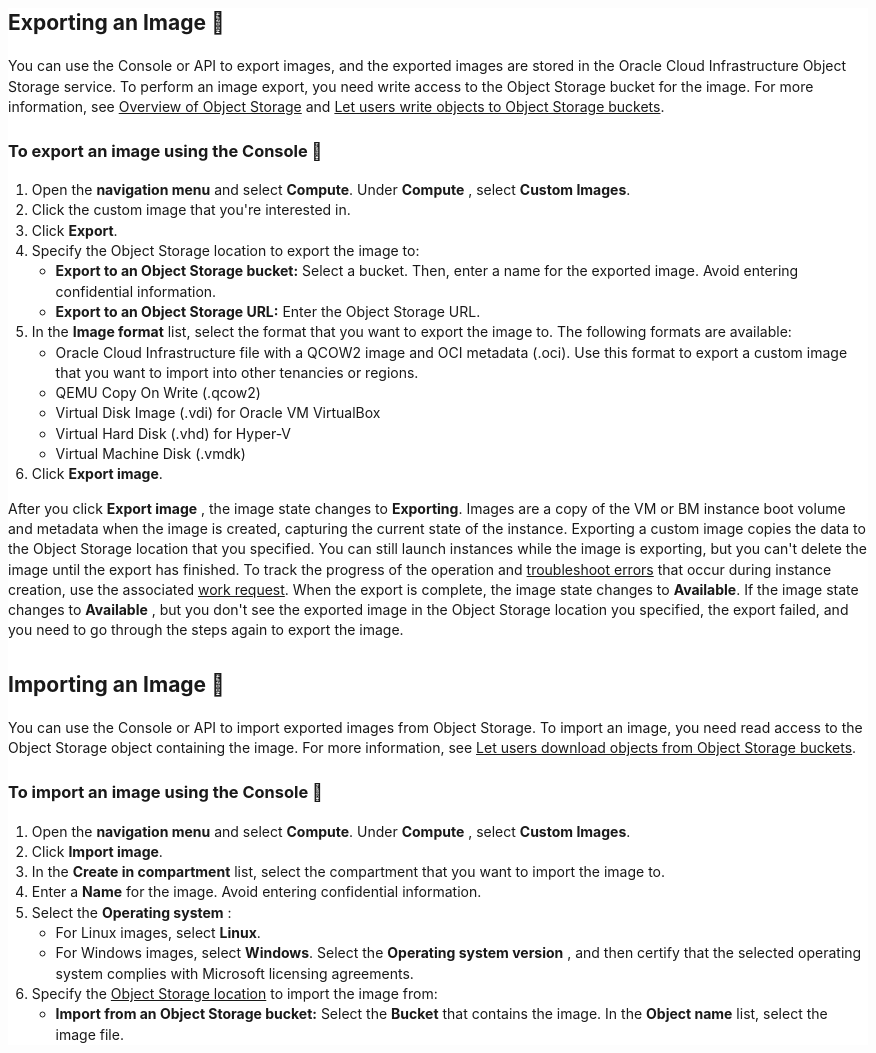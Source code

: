 
## Exporting an Image 🔗 
You can use the Console or API to export images, and the exported images are stored in the Oracle Cloud Infrastructure Object Storage service. To perform an image export, you need write access to the Object Storage bucket for the image. For more information, see [Overview of Object Storage](https://docs.oracle.com/iaas/Content/Object/Concepts/objectstorageoverview.htm) and [Let users write objects to Object Storage buckets](https://docs.oracle.com/iaas/Content/Identity/Concepts/commonpolicies.htm#write-objects-to-buckets). 
### To export an image using the Console 🔗 
  1. Open the **navigation menu** and select **Compute**. Under **Compute** , select **Custom Images**.
  2. Click the custom image that you're interested in.
  3. Click **Export**.
  4. Specify the Object Storage location to export the image to:
     * **Export to an Object Storage bucket:** Select a bucket. Then, enter a name for the exported image. Avoid entering confidential information.
     * **Export to an Object Storage URL:** Enter the Object Storage URL.
  5. In the **Image format** list, select the format that you want to export the image to. The following formats are available:
     * Oracle Cloud Infrastructure file with a QCOW2 image and OCI metadata (.oci). Use this format to export a custom image that you want to import into other tenancies or regions.
     * QEMU Copy On Write (.qcow2)
     * Virtual Disk Image (.vdi) for Oracle VM VirtualBox
     * Virtual Hard Disk (.vhd) for Hyper-V
     * Virtual Machine Disk (.vmdk)
  6. Click **Export image**.


After you click **Export image** , the image state changes to **Exporting**. Images are a copy of the VM or BM instance boot volume and metadata when the image is created, capturing the current state of the instance. Exporting a custom image copies the data to the Object Storage location that you specified. You can still launch instances while the image is exporting, but you can't delete the image until the export has finished. To track the progress of the operation and [troubleshoot errors](https://docs.oracle.com/en-us/iaas/Content/Compute/Tasks/instances-monitoring-work-requests.htm#work-requests "Work requests help you monitor long-running operations such as database backups or the provisioning of compute instances.") that occur during instance creation, use the associated [work request](https://docs.oracle.com/iaas/Content/General/Concepts/workrequestoverview.htm#viewingwr).
When the export is complete, the image state changes to **Available**. If the image state changes to **Available** , but you don't see the exported image in the Object Storage location you specified, the export failed, and you need to go through the steps again to export the image.
## Importing an Image 🔗 
You can use the Console or API to import exported images from Object Storage. To import an image, you need read access to the Object Storage object containing the image. For more information, see [Let users download objects from Object Storage buckets](https://docs.oracle.com/iaas/Content/Identity/Concepts/commonpolicies.htm#download-objects-from-buckets). 
### To import an image using the Console 🔗 
  1. Open the **navigation menu** and select **Compute**. Under **Compute** , select **Custom Images**.
  2. Click **Import image**.
  3. In the **Create in compartment** list, select the compartment that you want to import the image to.
  4. Enter a **Name** for the image. Avoid entering confidential information.
  5. Select the **Operating system** :
     * For Linux images, select **Linux**.
     * For Windows images, select **Windows**. Select the **Operating system version** , and then certify that the selected operating system complies with Microsoft licensing agreements.
  6. Specify the [Object Storage location](https://docs.oracle.com/en-us/iaas/Content/Compute/Tasks/imageimportexport.htm#URLs) to import the image from:
     * **Import from an Object Storage bucket:** Select the **Bucket** that contains the image. In the **Object name** list, select the image file.